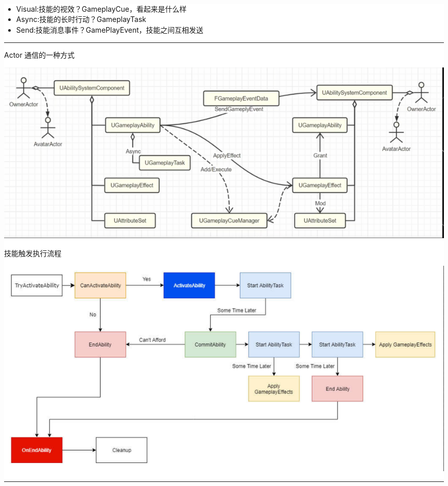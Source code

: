 - Visual:技能的视效？GameplayCue，看起来是什么样
- Async:技能的长时行动？GameplayTask
- Send:技能消息事件？GamePlayEvent，技能之间互相发送

---

Actor 通信的一种方式

![img](GAS_Modules/Gz0cbhfx6oNFfRxNF58cofQFnhd.png)

技能触发执行流程

![img](GAS_Modules/Euy3bIttPof1dhxNLGKcKdmMnbb.png)

---
